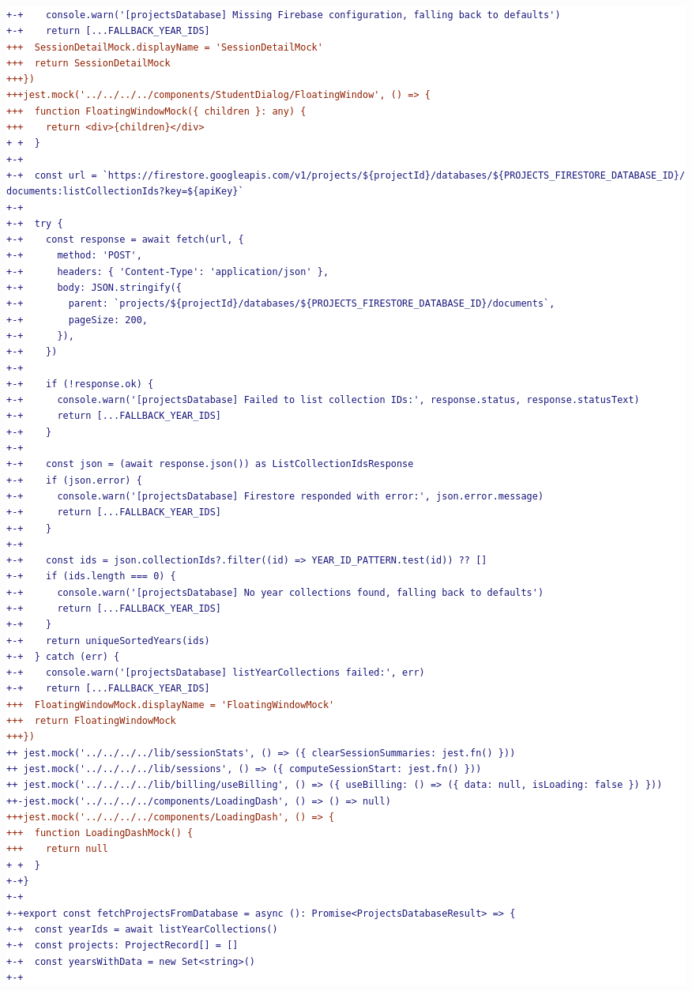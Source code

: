  ```diff
+-+    console.warn('[projectsDatabase] Missing Firebase configuration, falling back to defaults')
+-+    return [...FALLBACK_YEAR_IDS]
+++  SessionDetailMock.displayName = 'SessionDetailMock'
+++  return SessionDetailMock
+++})
+++jest.mock('../../../../components/StudentDialog/FloatingWindow', () => {
+++  function FloatingWindowMock({ children }: any) {
+++    return <div>{children}</div>
+ +  }
+-+
+-+  const url = `https://firestore.googleapis.com/v1/projects/${projectId}/databases/${PROJECTS_FIRESTORE_DATABASE_ID}/documents:listCollectionIds?key=${apiKey}`
+-+
+-+  try {
+-+    const response = await fetch(url, {
+-+      method: 'POST',
+-+      headers: { 'Content-Type': 'application/json' },
+-+      body: JSON.stringify({
+-+        parent: `projects/${projectId}/databases/${PROJECTS_FIRESTORE_DATABASE_ID}/documents`,
+-+        pageSize: 200,
+-+      }),
+-+    })
+-+
+-+    if (!response.ok) {
+-+      console.warn('[projectsDatabase] Failed to list collection IDs:', response.status, response.statusText)
+-+      return [...FALLBACK_YEAR_IDS]
+-+    }
+-+
+-+    const json = (await response.json()) as ListCollectionIdsResponse
+-+    if (json.error) {
+-+      console.warn('[projectsDatabase] Firestore responded with error:', json.error.message)
+-+      return [...FALLBACK_YEAR_IDS]
+-+    }
+-+
+-+    const ids = json.collectionIds?.filter((id) => YEAR_ID_PATTERN.test(id)) ?? []
+-+    if (ids.length === 0) {
+-+      console.warn('[projectsDatabase] No year collections found, falling back to defaults')
+-+      return [...FALLBACK_YEAR_IDS]
+-+    }
+-+    return uniqueSortedYears(ids)
+-+  } catch (err) {
+-+    console.warn('[projectsDatabase] listYearCollections failed:', err)
+-+    return [...FALLBACK_YEAR_IDS]
+++  FloatingWindowMock.displayName = 'FloatingWindowMock'
+++  return FloatingWindowMock
+++})
++ jest.mock('../../../../lib/sessionStats', () => ({ clearSessionSummaries: jest.fn() }))
++ jest.mock('../../../../lib/sessions', () => ({ computeSessionStart: jest.fn() }))
++ jest.mock('../../../../lib/billing/useBilling', () => ({ useBilling: () => ({ data: null, isLoading: false }) }))
++-jest.mock('../../../../components/LoadingDash', () => () => null)
+++jest.mock('../../../../components/LoadingDash', () => {
+++  function LoadingDashMock() {
+++    return null
+ +  }
+-+}
+-+
+-+export const fetchProjectsFromDatabase = async (): Promise<ProjectsDatabaseResult> => {
+-+  const yearIds = await listYearCollections()
+-+  const projects: ProjectRecord[] = []
+-+  const yearsWithData = new Set<string>()
+-+
 ```